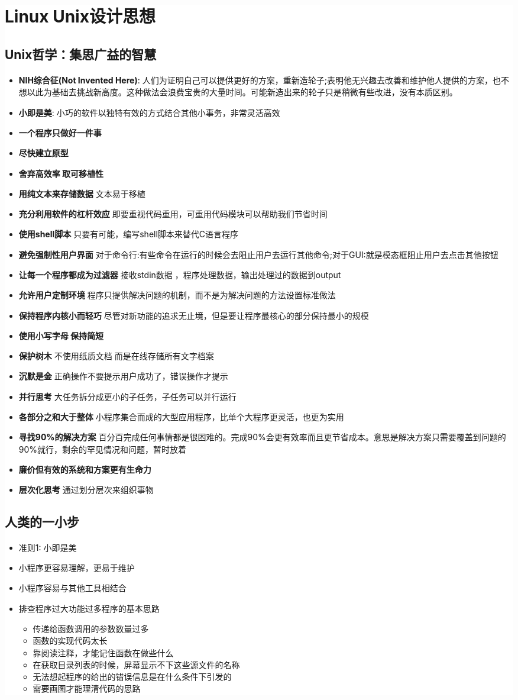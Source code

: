 # Linux Unix设计思想

## Unix哲学：集思广益的智慧

- **NIH综合征(Not Invented Here)**: 人们为证明自己可以提供更好的方案，重新造轮子;表明他无兴趣去改善和维护他人提供的方案，也不想以此为基础去挑战新高度。这种做法会浪费宝贵的大量时间。可能新造出来的轮子只是稍微有些改进，没有本质区别。

- **小即是美**: 小巧的软件以独特有效的方式结合其他小事务，非常灵活高效

- **一个程序只做好一件事**

- **尽快建立原型**

- **舍弃高效率 取可移植性**

- **用纯文本来存储数据** 文本易于移植

- **充分利用软件的杠杆效应** 即要重视代码重用，可重用代码模块可以帮助我们节省时间

- **使用shell脚本** 只要有可能，编写shell脚本来替代C语言程序

- **避免强制性用户界面** 对于命令行:有些命令在运行的时候会去阻止用户去运行其他命令;对于GUI:就是模态框阻止用户去点击其他按钮

- **让每一个程序都成为过滤器** 接收stdin数据 ，程序处理数据，输出处理过的数据到output

- **允许用户定制环境** 程序只提供解决问题的机制，而不是为解决问题的方法设置标准做法

- **保持程序内核小而轻巧** 尽管对新功能的追求无止境，但是要让程序最核心的部分保持最小的规模

- **使用小写字母 保持简短**

- **保护树木** 不使用纸质文档 而是在线存储所有文字档案

- **沉默是金** 正确操作不要提示用户成功了，错误操作才提示

- **并行思考** 大任务拆分成更小的子任务，子任务可以并行运行

- **各部分之和大于整体** 小程序集合而成的大型应用程序，比单个大程序更灵活，也更为实用

- **寻找90%的解决方案** 百分百完成任何事情都是很困难的。完成90%会更有效率而且更节省成本。意思是解决方案只需要覆盖到问题的90%就行，剩余的罕见情况和问题，暂时放着

- **廉价但有效的系统和方案更有生命力**

- **层次化思考** 通过划分层次来组织事物

## 人类的一小步

- 准则1: 小即是美

- 小程序更容易理解，更易于维护

- 小程序容易与其他工具相结合

- 排查程序过大功能过多程序的基本思路
  - 传递给函数调用的参数数量过多
  - 函数的实现代码太长
  - 靠阅读注释，才能记住函数在做些什么
  - 在获取目录列表的时候，屏幕显示不下这些源文件的名称
  - 无法想起程序的给出的错误信息是在什么条件下引发的
  - 需要画图才能理清代码的思路
